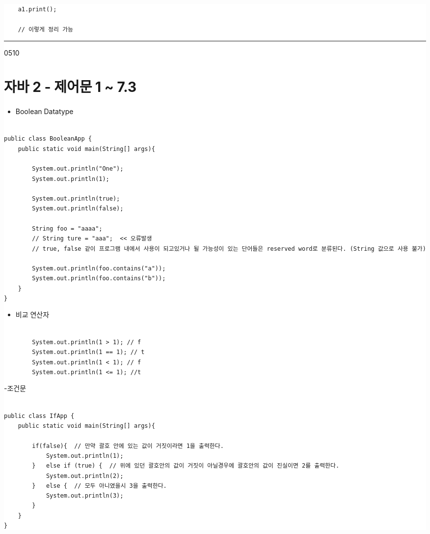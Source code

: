         a1.print();

		// 이렇게 정리 가능
</code></pre>

___
0510

# 자바 2 - 제어문 1 ~ 7.3

- Boolean Datatype

<pre><code>
public class BooleanApp {
    public static void main(String[] args){

        System.out.println("One");
        System.out.println(1);

        System.out.println(true);
        System.out.println(false);

        String foo = "aaaa";
        // String ture = "aaa";  << 오류발생
        // true, false 같이 프로그램 내에서 사용이 되고있거나 될 가능성이 있는 단어들은 reserved word로 분류된다. (String 값으로 사용 불가)

        System.out.println(foo.contains("a"));
        System.out.println(foo.contains("b"));
    }
}
</code></pre>

- 비교 연산자
<pre><code>
        System.out.println(1 > 1); // f
        System.out.println(1 == 1); // t
        System.out.println(1 < 1); // f
        System.out.println(1 <= 1); //t
</code></pre>

-조건문
<pre><code>
public class IfApp {
    public static void main(String[] args){

        if(false){  // 만약 괄호 안에 있는 값이 거짓이라면 1을 출력한다.
            System.out.println(1);
        }   else if (true) {  // 위에 있던 괄호안의 값이 거짓이 아닐경우에 괄호안의 값이 진실이면 2를 출력한다.
            System.out.println(2);
        }   else {  // 모두 아니였을시 3을 출력한다.
            System.out.println(3);
        }
    }
}
</code></pre>
